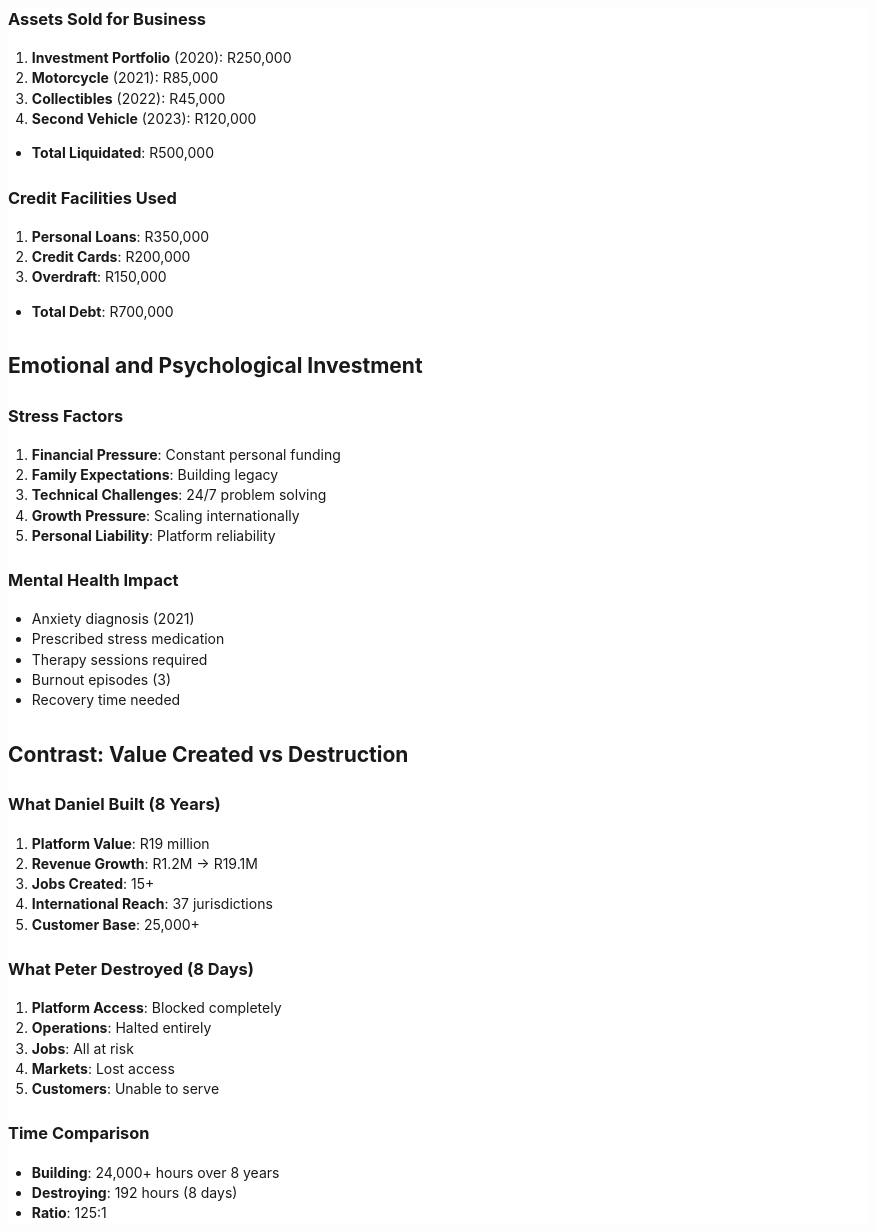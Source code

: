 ### Assets Sold for Business
1. **Investment Portfolio** (2020): R250,000
2. **Motorcycle** (2021): R85,000
3. **Collectibles** (2022): R45,000
4. **Second Vehicle** (2023): R120,000
- **Total Liquidated**: R500,000

### Credit Facilities Used
1. **Personal Loans**: R350,000
2. **Credit Cards**: R200,000
3. **Overdraft**: R150,000
- **Total Debt**: R700,000

## Emotional and Psychological Investment

### Stress Factors
1. **Financial Pressure**: Constant personal funding
2. **Family Expectations**: Building legacy
3. **Technical Challenges**: 24/7 problem solving
4. **Growth Pressure**: Scaling internationally
5. **Personal Liability**: Platform reliability

### Mental Health Impact
- Anxiety diagnosis (2021)
- Prescribed stress medication
- Therapy sessions required
- Burnout episodes (3)
- Recovery time needed

## Contrast: Value Created vs Destruction

### What Daniel Built (8 Years)
1. **Platform Value**: R19 million
2. **Revenue Growth**: R1.2M → R19.1M
3. **Jobs Created**: 15+
4. **International Reach**: 37 jurisdictions
5. **Customer Base**: 25,000+

### What Peter Destroyed (8 Days)
1. **Platform Access**: Blocked completely
2. **Operations**: Halted entirely
3. **Jobs**: All at risk
4. **Markets**: Lost access
5. **Customers**: Unable to serve

### Time Comparison
- **Building**: 24,000+ hours over 8 years
- **Destroying**: 192 hours (8 days)
- **Ratio**: 125:1
